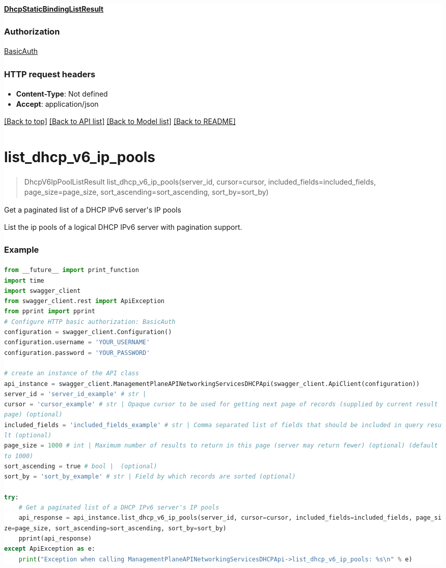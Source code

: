 [**DhcpStaticBindingListResult**](DhcpStaticBindingListResult.md)

### Authorization

[BasicAuth](../README.md#BasicAuth)

### HTTP request headers

 - **Content-Type**: Not defined
 - **Accept**: application/json

[[Back to top]](#) [[Back to API list]](../README.md#documentation-for-api-endpoints) [[Back to Model list]](../README.md#documentation-for-models) [[Back to README]](../README.md)

# **list_dhcp_v6_ip_pools**
> DhcpV6IpPoolListResult list_dhcp_v6_ip_pools(server_id, cursor=cursor, included_fields=included_fields, page_size=page_size, sort_ascending=sort_ascending, sort_by=sort_by)

Get a paginated list of a DHCP IPv6 server's IP pools

List the ip pools of a logical DHCP IPv6 server with pagination support. 

### Example
```python
from __future__ import print_function
import time
import swagger_client
from swagger_client.rest import ApiException
from pprint import pprint
# Configure HTTP basic authorization: BasicAuth
configuration = swagger_client.Configuration()
configuration.username = 'YOUR_USERNAME'
configuration.password = 'YOUR_PASSWORD'

# create an instance of the API class
api_instance = swagger_client.ManagementPlaneAPINetworkingServicesDHCPApi(swagger_client.ApiClient(configuration))
server_id = 'server_id_example' # str | 
cursor = 'cursor_example' # str | Opaque cursor to be used for getting next page of records (supplied by current result page) (optional)
included_fields = 'included_fields_example' # str | Comma separated list of fields that should be included in query result (optional)
page_size = 1000 # int | Maximum number of results to return in this page (server may return fewer) (optional) (default to 1000)
sort_ascending = true # bool |  (optional)
sort_by = 'sort_by_example' # str | Field by which records are sorted (optional)

try:
    # Get a paginated list of a DHCP IPv6 server's IP pools
    api_response = api_instance.list_dhcp_v6_ip_pools(server_id, cursor=cursor, included_fields=included_fields, page_size=page_size, sort_ascending=sort_ascending, sort_by=sort_by)
    pprint(api_response)
except ApiException as e:
    print("Exception when calling ManagementPlaneAPINetworkingServicesDHCPApi->list_dhcp_v6_ip_pools: %s\n" % e)
```
